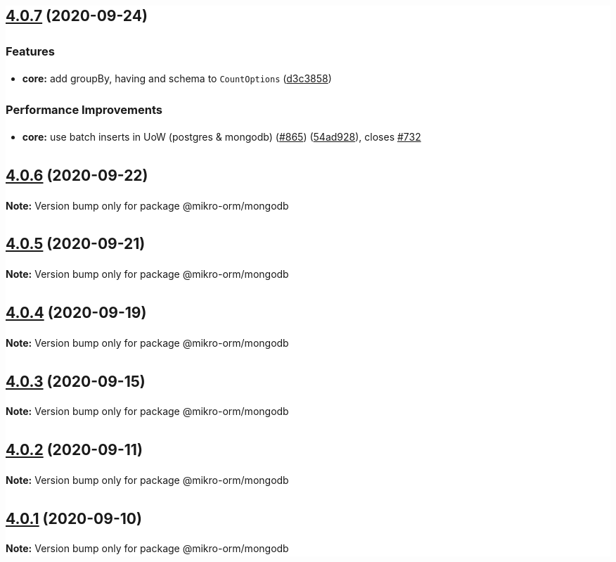 



## [4.0.7](https://github.com/mikro-orm/mikro-orm/compare/v4.0.6...v4.0.7) (2020-09-24)


### Features

* **core:** add groupBy, having and schema to `CountOptions` ([d3c3858](https://github.com/mikro-orm/mikro-orm/commit/d3c38584c38e11002460a6556405e136aabefa93))


### Performance Improvements

* **core:** use batch inserts in UoW (postgres & mongodb) ([#865](https://github.com/mikro-orm/mikro-orm/issues/865)) ([54ad928](https://github.com/mikro-orm/mikro-orm/commit/54ad928aab44d0c42e3f7b306eef0c07ed65dfc1)), closes [#732](https://github.com/mikro-orm/mikro-orm/issues/732)





## [4.0.6](https://github.com/mikro-orm/mikro-orm/compare/v4.0.5...v4.0.6) (2020-09-22)

**Note:** Version bump only for package @mikro-orm/mongodb





## [4.0.5](https://github.com/mikro-orm/mikro-orm/compare/v4.0.4...v4.0.5) (2020-09-21)

**Note:** Version bump only for package @mikro-orm/mongodb





## [4.0.4](https://github.com/mikro-orm/mikro-orm/compare/v4.0.3...v4.0.4) (2020-09-19)

**Note:** Version bump only for package @mikro-orm/mongodb





## [4.0.3](https://github.com/mikro-orm/mikro-orm/compare/v4.0.2...v4.0.3) (2020-09-15)

**Note:** Version bump only for package @mikro-orm/mongodb





## [4.0.2](https://github.com/mikro-orm/mikro-orm/compare/v4.0.1...v4.0.2) (2020-09-11)

**Note:** Version bump only for package @mikro-orm/mongodb





## [4.0.1](https://github.com/mikro-orm/mikro-orm/compare/v4.0.0...v4.0.1) (2020-09-10)

**Note:** Version bump only for package @mikro-orm/mongodb
